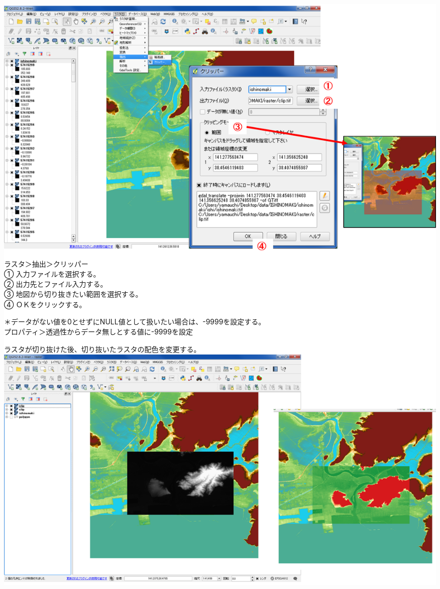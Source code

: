 ![クリップ](pic/10pic_5.png)  
ラスタ＞抽出＞クリッパー  
① 入力ファイルを選択する。  
② 出力先とファイル入力する。  
③ 地図から切り抜きたい範囲を選択する。  
④ ＯＫをクリックする。  

＊データがない値を0とせずにNULL値として扱いたい場合は、-9999を設定する。  
プロパティ＞透過性からデータ無しとする値に-9999を設定  

ラスタが切り抜けた後、切り抜いたラスタの配色を変更する。
![クリップ](pic/10pic_6.png)  
